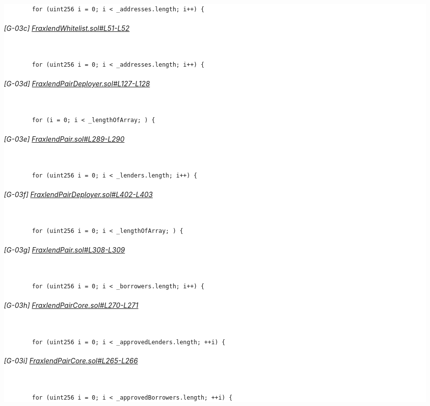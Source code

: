```solidity
        for (uint256 i = 0; i < _addresses.length; i++) {

```
###### [G-03c] [FraxlendWhitelist.sol#L51-L52](https://github.com/code-423n4/2022-08-frax/blob/c4189a3a98b38c8c962c5ea72f1a322fbc2ae45f/src/contracts/FraxlendWhitelist.sol#L51-L52)
```solidity

        for (uint256 i = 0; i < _addresses.length; i++) {

```
###### [G-03d] [FraxlendPairDeployer.sol#L127-L128](https://github.com/code-423n4/2022-08-frax/blob/c4189a3a98b38c8c962c5ea72f1a322fbc2ae45f/src/contracts/FraxlendPairDeployer.sol#L127-L128)
```solidity

        for (i = 0; i < _lengthOfArray; ) {

```
###### [G-03e] [FraxlendPair.sol#L289-L290](https://github.com/code-423n4/2022-08-frax/blob/c4189a3a98b38c8c962c5ea72f1a322fbc2ae45f/src/contracts/FraxlendPair.sol#L289-L290)
```solidity

        for (uint256 i = 0; i < _lenders.length; i++) {

```
###### [G-03f] [FraxlendPairDeployer.sol#L402-L403](https://github.com/code-423n4/2022-08-frax/blob/c4189a3a98b38c8c962c5ea72f1a322fbc2ae45f/src/contracts/FraxlendPairDeployer.sol#L402-L403)
```solidity

        for (uint256 i = 0; i < _lengthOfArray; ) {

```
###### [G-03g] [FraxlendPair.sol#L308-L309](https://github.com/code-423n4/2022-08-frax/blob/c4189a3a98b38c8c962c5ea72f1a322fbc2ae45f/src/contracts/FraxlendPair.sol#L308-L309)
```solidity

        for (uint256 i = 0; i < _borrowers.length; i++) {

```
###### [G-03h] [FraxlendPairCore.sol#L270-L271](https://github.com/code-423n4/2022-08-frax/blob/c4189a3a98b38c8c962c5ea72f1a322fbc2ae45f/src/contracts/FraxlendPairCore.sol#L270-L271)
```solidity

        for (uint256 i = 0; i < _approvedLenders.length; ++i) {

```
###### [G-03i] [FraxlendPairCore.sol#L265-L266](https://github.com/code-423n4/2022-08-frax/blob/c4189a3a98b38c8c962c5ea72f1a322fbc2ae45f/src/contracts/FraxlendPairCore.sol#L265-L266)
```solidity

        for (uint256 i = 0; i < _approvedBorrowers.length; ++i) {

```